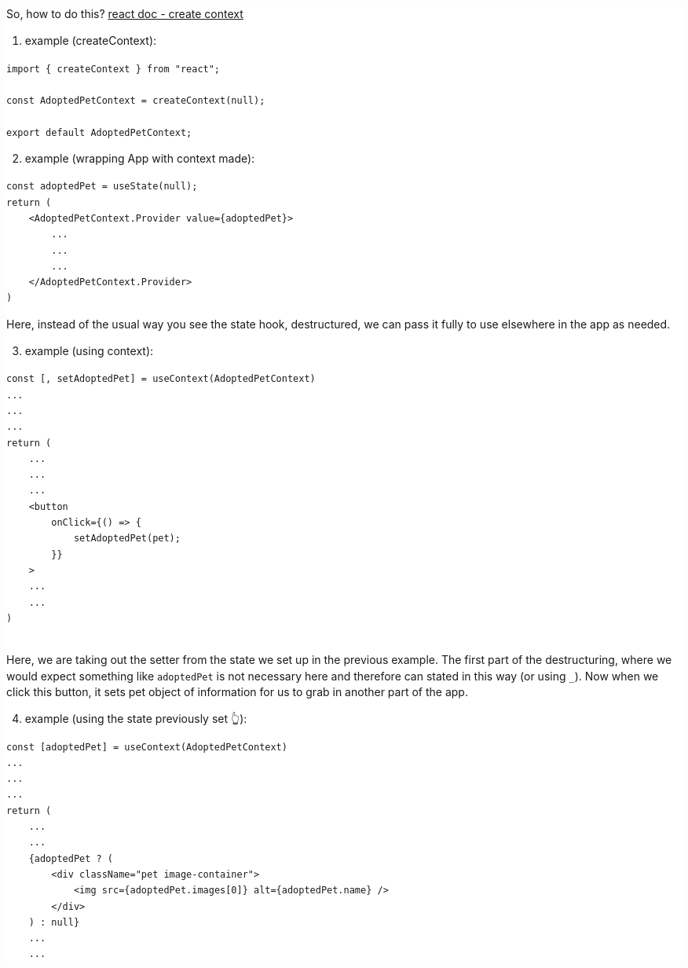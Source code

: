 So, how to do this? [react doc - create context](https://react.dev/reference/react/createContext)

1. example (createContext):
```
import { createContext } from "react";

const AdoptedPetContext = createContext(null);

export default AdoptedPetContext;

```

2. example (wrapping App with context made):
```
const adoptedPet = useState(null);
return (
    <AdoptedPetContext.Provider value={adoptedPet}>
        ...
        ...
        ...
    </AdoptedPetContext.Provider>
)
```
Here, instead of the usual way you see the state hook, destructured, we can pass it fully to use elsewhere in the app as needed.

3. example (using context):
```
const [, setAdoptedPet] = useContext(AdoptedPetContext)
...
...
...
return (
    ...
    ...
    ...
    <button
        onClick={() => {
            setAdoptedPet(pet);
        }}
    >
    ...
    ...
)
 
```
Here, we are taking out the setter from the state we set up in the previous example. The first part of the destructuring, where we would expect something like `adoptedPet` is not necessary here and therefore can stated in this way (or using `_`). Now when we click this button, it sets pet object of information for us to grab in another part of the app.

4. example (using the state previously set 👆):
```
const [adoptedPet] = useContext(AdoptedPetContext)
...
...
...
return (
    ...
    ...
    {adoptedPet ? (
        <div className="pet image-container">
            <img src={adoptedPet.images[0]} alt={adoptedPet.name} />
        </div>
    ) : null}
    ...
    ...
```